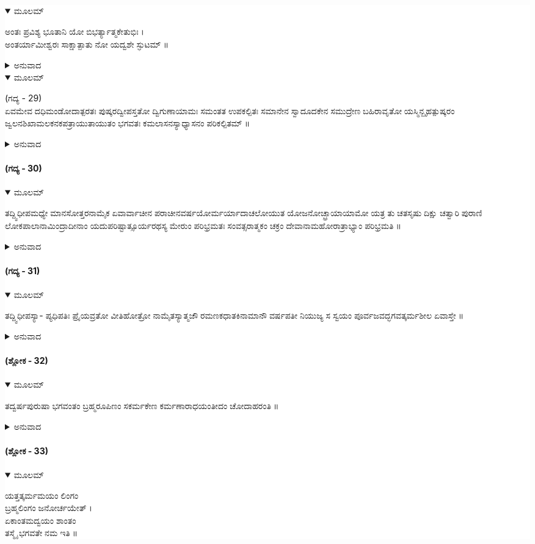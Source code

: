 <details open><summary>ಮೂಲಮ್</summary>

ಅಂತಃ ಪ್ರವಿಶ್ಯ ಭೂತಾನಿ ಯೋ ಬಿಭರ್ತ್ಯಾತ್ಮಕೇತುಭಿಃ ।  
ಅಂತರ್ಯಾಮೀಶ್ವರಃ ಸಾಕ್ಷಾತ್ಪಾತು ನೋ ಯದ್ವಶೇ ಸ್ಫುಟಮ್ ॥
</details>

<details><summary>ಅನುವಾದ</summary></details>

<details open><summary>ಮೂಲಮ್</summary>

(ಗದ್ಯ - 29)  
ಏವಮೇವ ದಧಿಮಂಡೋದಾತ್ಪರತಃ ಪುಷ್ಕರದ್ವೀಪಸ್ತತೋ ದ್ವಿಗುಣಾಯಾಮಃ ಸಮಂತತ ಉಪಕಲ್ಪಿತಃ ಸಮಾನೇನ ಸ್ವಾದೂದಕೇನ ಸಮುದ್ರೇಣ ಬಹಿರಾವೃತೋ ಯಸ್ಮಿನ್ಬೃಹತ್ಪುಷ್ಕರಂ ಜ್ವಲನಶಿಖಾಮಲಕನಕಪತ್ರಾಯುತಾಯುತಂ ಭಗವತಃ ಕಮಲಾಸನಸ್ಯಾಧ್ಯಾಸನಂ ಪರಿಕಲ್ಪಿತಮ್ ॥
</details>

<details><summary>ಅನುವಾದ</summary></details>

#### (ಗದ್ಯ - 30)


<details open><summary>ಮೂಲಮ್</summary>

ತದ್ದ್ವಿಧೀಪಮಧ್ಯೇ ಮಾನಸೋತ್ತರನಾಮೈಕ ಏವಾರ್ವಾಚೀನ ಪರಾಚೀನವರ್ಷಯೋರ್ಮರ್ಯಾದಾಚಲೋಯುತ ಯೋಜನೋಚ್ಛ್ರಾಯಾಯಾಮೋ ಯತ್ರ ತು ಚತಸೃಷು ದಿಕ್ಷು ಚತ್ವಾರಿ ಪುರಾಣಿ ಲೋಕಪಾಲಾನಾಮಿಂದ್ರಾದೀನಾಂ ಯದುಪರಿಷ್ಟಾತ್ಸೂರ್ಯರಥಸ್ಯ ಮೇರುಂ ಪರಿಭ್ರಮತಃ ಸಂವತ್ಸರಾತ್ಮಕಂ ಚಕ್ರಂ ದೇವಾನಾಮಹೋರಾತ್ರಾಭ್ಯಾಂ ಪರಿಭ್ರಮತಿ ॥
</details>

<details><summary>ಅನುವಾದ</summary></details>

#### (ಗದ್ಯ - 31)


<details open><summary>ಮೂಲಮ್</summary>

ತದ್ದ್ವಿಧೀಪಸ್ಯಾ- ಪ್ಯಧಿಪತಿಃ ಪ್ರೈಯವ್ರತೋ ವೀತಿಹೋತ್ರೋ ನಾಮೈತಸ್ಯಾತ್ಮಜೌ ರಮಣಕಧಾತಕಿನಾಮಾನೌ ವರ್ಷಪತೀ ನಿಯುಜ್ಯ ಸ ಸ್ವಯಂ ಪೂರ್ವಜವದ್ಭಗವತ್ಕರ್ಮಶೀಲ ಏವಾಸ್ತೇ ॥
</details>

<details><summary>ಅನುವಾದ</summary></details>

#### (ಶ್ಲೋಕ - 32)


<details open><summary>ಮೂಲಮ್</summary>

ತದ್ವರ್ಷಪುರುಷಾ ಭಗವಂತಂ ಬ್ರಹ್ಮರೂಪಿಣಂ ಸಕರ್ಮಕೇಣ ಕರ್ಮಣಾರಾಧಯಂತೀದಂ ಚೋದಾಹರಂತಿ ॥
</details>

<details><summary>ಅನುವಾದ</summary></details>

#### (ಶ್ಲೋಕ - 33)


<details open><summary>ಮೂಲಮ್</summary>

ಯತ್ತತ್ಕರ್ಮಮಯಂ ಲಿಂಗಂ  
ಬ್ರಹ್ಮಲಿಂಗಂ ಜನೋರ್ಚಯೇತ್ ।  
ಏಕಾಂತಮದ್ವಯಂ ಶಾಂತಂ  
ತಸ್ಮೈ ಭಗವತೇ ನಮ ಇತಿ ॥
</details>
